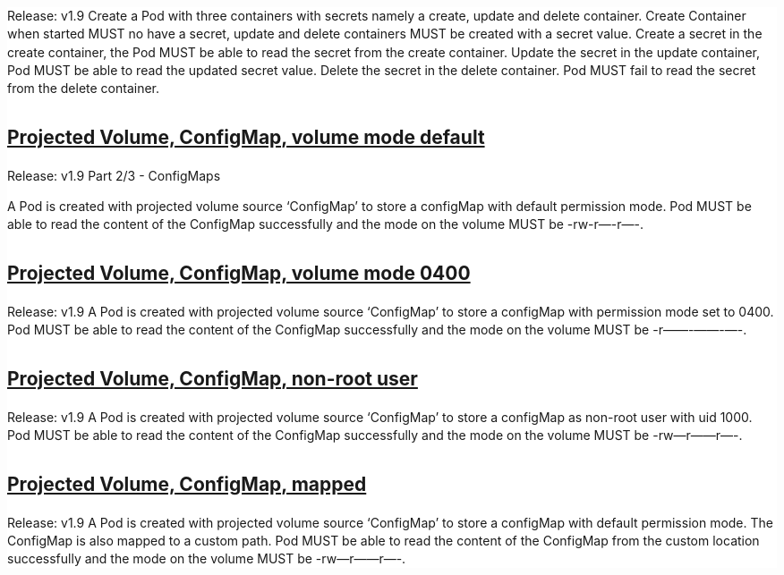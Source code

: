 Release: v1.9
Create a Pod with three containers with secrets namely a create, update and delete container. Create Container when started MUST no have a secret, update and delete containers MUST be created with a secret value. Create a secret in the create container, the Pod MUST be able to read the secret from the create container. Update the secret in the update container, Pod MUST be able to read the updated secret value. Delete the secret in the delete container. Pod MUST fail to read the secret from the delete container.



## [Projected Volume, ConfigMap, volume mode default](https://github.com/kubernetes/kubernetes/tree/master/test/e2e/common/projected.go#L411)

Release: v1.9
Part 2/3 - ConfigMaps

A Pod is created with projected volume source ‘ConfigMap’ to store a configMap with default permission mode. Pod MUST be able to read the content of the ConfigMap successfully and the mode on the volume MUST be -rw-r—-r—-.



## [Projected Volume, ConfigMap, volume mode 0400](https://github.com/kubernetes/kubernetes/tree/master/test/e2e/common/projected.go#L420)

Release: v1.9
A Pod is created with projected volume source ‘ConfigMap’ to store a configMap with permission mode set to 0400. Pod MUST be able to read the content of the ConfigMap successfully and the mode on the volume MUST be -r——-——-—-.



## [Projected Volume, ConfigMap, non-root user](https://github.com/kubernetes/kubernetes/tree/master/test/e2e/common/projected.go#L435)

Release: v1.9
A Pod is created with projected volume source ‘ConfigMap’ to store a configMap as non-root user with uid 1000. Pod MUST be able to read the content of the ConfigMap successfully and the mode on the volume MUST be -rw—r——r—-.



## [Projected Volume, ConfigMap, mapped](https://github.com/kubernetes/kubernetes/tree/master/test/e2e/common/projected.go#L448)

Release: v1.9
A Pod is created with projected volume source ‘ConfigMap’ to store a configMap with default permission mode. The ConfigMap is also mapped to a custom path. Pod MUST be able to read the content of the ConfigMap from the custom location successfully and the mode on the volume MUST be -rw—r——r—-.

